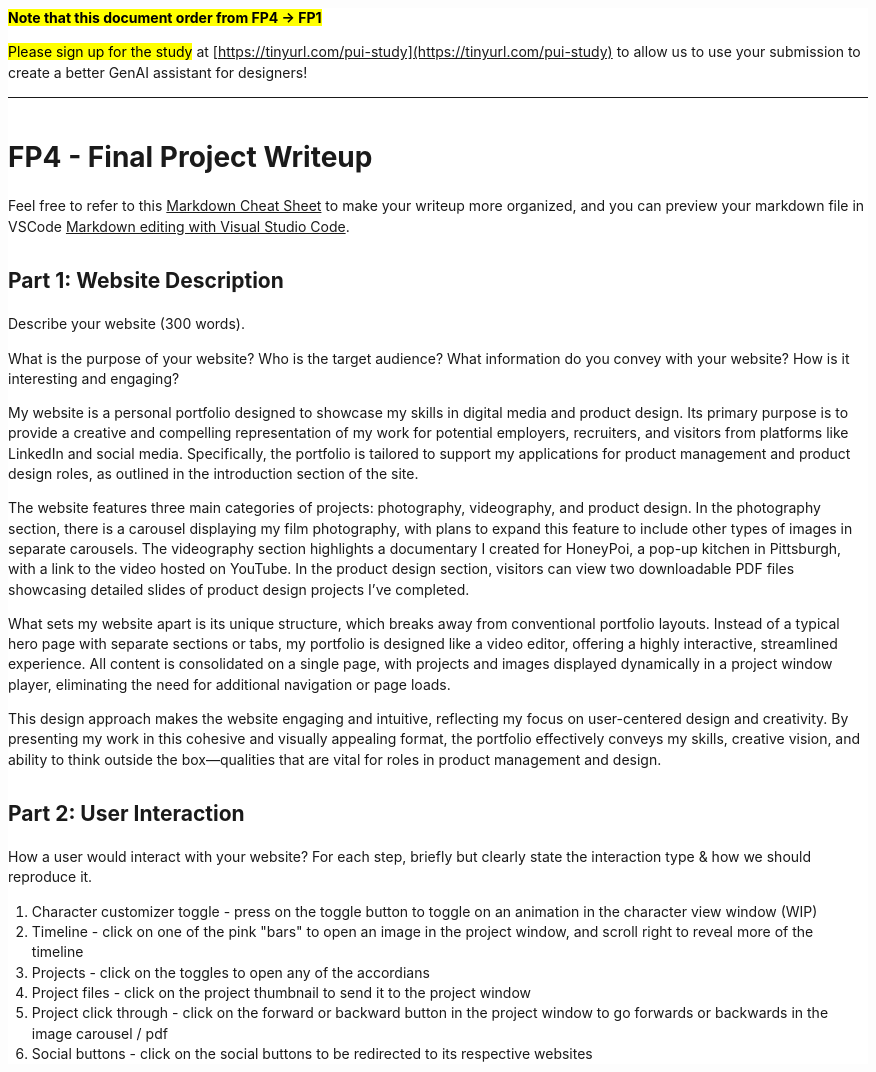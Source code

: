 <mark>**Note that this document order from FP4 -> FP1**</mark>

<mark>Please sign up for the study</mark> at [https://tinyurl.com/pui-study](https://tinyurl.com/pui-study) to allow us to use your submission to create a better GenAI assistant for designers!

---

# **FP4 \- Final Project Writeup**

Feel free to refer to this [Markdown Cheat Sheet](https://www.markdownguide.org/cheat-sheet/) to make your writeup more organized, and you can preview your markdown file in VSCode [Markdown editing with Visual Studio Code](https://code.visualstudio.com/docs/languages/markdown#_markdown-preview). 


## Part 1: Website Description

Describe your website (300 words).

What is the purpose of your website?
Who is the target audience?
What information do you convey with your website?
How is it interesting and engaging?

My website is a personal portfolio designed to showcase my skills in digital media and product design. Its primary purpose is to provide a creative and compelling representation of my work for potential employers, recruiters, and visitors from platforms like LinkedIn and social media. Specifically, the portfolio is tailored to support my applications for product management and product design roles, as outlined in the introduction section of the site.

The website features three main categories of projects: photography, videography, and product design. In the photography section, there is a carousel displaying my film photography, with plans to expand this feature to include other types of images in separate carousels. The videography section highlights a documentary I created for HoneyPoi, a pop-up kitchen in Pittsburgh, with a link to the video hosted on YouTube. In the product design section, visitors can view two downloadable PDF files showcasing detailed slides of product design projects I’ve completed.

What sets my website apart is its unique structure, which breaks away from conventional portfolio layouts. Instead of a typical hero page with separate sections or tabs, my portfolio is designed like a video editor, offering a highly interactive, streamlined experience. All content is consolidated on a single page, with projects and images displayed dynamically in a project window player, eliminating the need for additional navigation or page loads.

This  design approach makes the website engaging and intuitive, reflecting my focus on user-centered design and creativity. By presenting my work in this cohesive and visually appealing format, the portfolio effectively conveys my skills, creative vision, and ability to think outside the box—qualities that are vital for roles in product management and design.

## Part 2: User Interaction

How a user would interact with your website? For each step, briefly but clearly state the interaction type & how we should reproduce it.

1. Character customizer toggle - press on the toggle button to toggle on an animation in the character view window (WIP)
2. Timeline - click on one of the pink "bars" to open an image in the project window, and scroll right to reveal more of the timeline
3. Projects - click on the toggles to open any of the accordians
4. Project files - click on the project thumbnail to send it to the project window
5. Project click through - click on the forward or backward button in the project window to go forwards or backwards in the image carousel / pdf
6. Social buttons - click on the social buttons to be redirected to its respective websites
